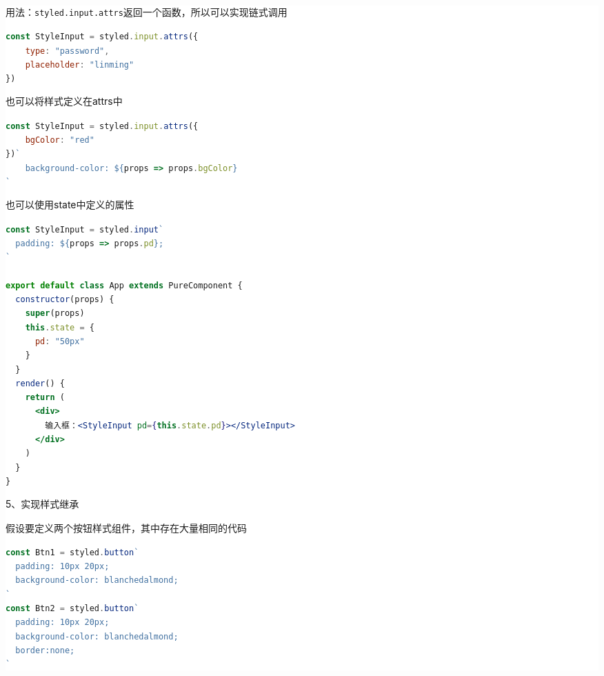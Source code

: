 用法：`styled.input.attrs`返回一个函数，所以可以实现链式调用

```jsx
const StyleInput = styled.input.attrs({
    type: "password",
    placeholder: "linming"
})
```

也可以将样式定义在attrs中

```jsx
const StyleInput = styled.input.attrs({
    bgColor: "red"
})`
    background-color: ${props => props.bgColor}
`
```

也可以使用state中定义的属性

```jsx
const StyleInput = styled.input`
  padding: ${props => props.pd};
`

export default class App extends PureComponent {
  constructor(props) {
    super(props)
    this.state = {
      pd: "50px"
    }
  }
  render() {
    return (
      <div>
        输入框：<StyleInput pd={this.state.pd}></StyleInput>
      </div>
    )
  }
}
```

5、实现样式继承

假设要定义两个按钮样式组件，其中存在大量相同的代码

```jsx
const Btn1 = styled.button`
  padding: 10px 20px;
  background-color: blanchedalmond;
`
const Btn2 = styled.button`
  padding: 10px 20px;
  background-color: blanchedalmond;
  border:none;
`
```
